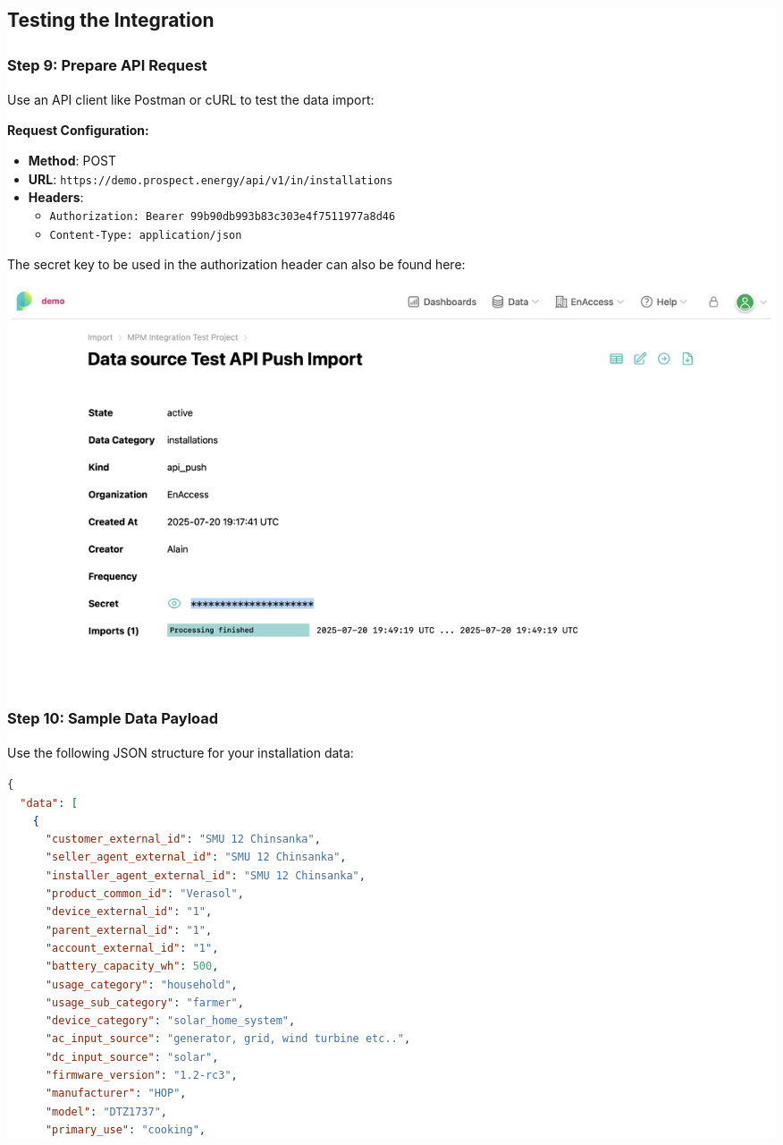 ## Testing the Integration

### Step 9: Prepare API Request

Use an API client like Postman or cURL to test the data import:

**Request Configuration:**

- **Method**: POST
- **URL**: `https://demo.prospect.energy/api/v1/in/installations`
- **Headers**:
  - `Authorization: Bearer 99b90db993b83c303e4f7511977a8d46`
  - `Content-Type: application/json`

The secret key to be used in the authorization header can also be found here:

![Secret Key](images/prospect-api-access.png)

### Step 10: Sample Data Payload

Use the following JSON structure for your installation data:

```json
{
  "data": [
    {
      "customer_external_id": "SMU 12 Chinsanka",
      "seller_agent_external_id": "SMU 12 Chinsanka",
      "installer_agent_external_id": "SMU 12 Chinsanka",
      "product_common_id": "Verasol",
      "device_external_id": "1",
      "parent_external_id": "1",
      "account_external_id": "1",
      "battery_capacity_wh": 500,
      "usage_category": "household",
      "usage_sub_category": "farmer",
      "device_category": "solar_home_system",
      "ac_input_source": "generator, grid, wind turbine etc..",
      "dc_input_source": "solar",
      "firmware_version": "1.2-rc3",
      "manufacturer": "HOP",
      "model": "DTZ1737",
      "primary_use": "cooking",
```